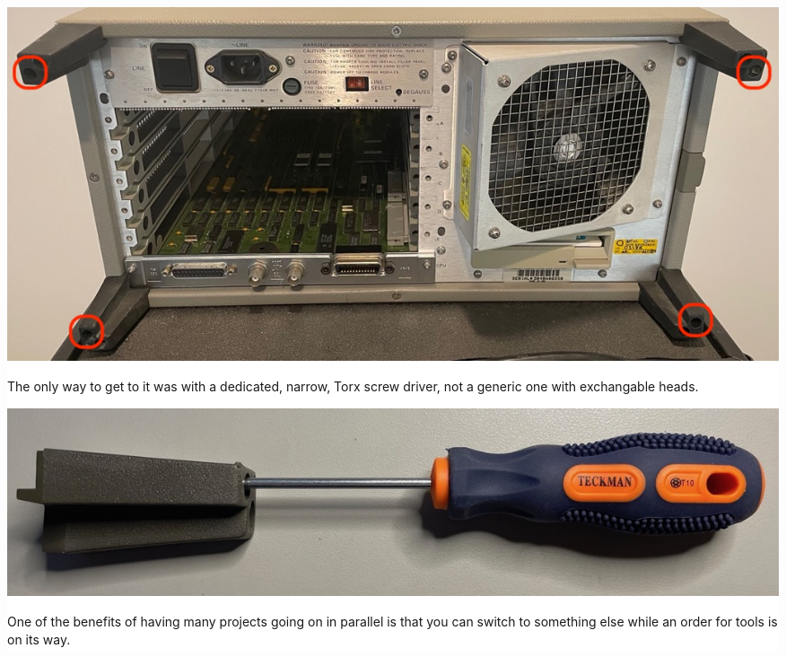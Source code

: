 ![4 feet at the back of the logic analyzer](/assets/hp16500a/blog_disassembly/3_back_with_4_feet.jpg)

The only way to get to it was with a dedicated, narrow, Torx screw driver, not a generic
one with exchangable heads.

![Trox 10 screwdriver sunk into a feet](/assets/hp16500a/blog_disassembly/4_sunken_screwdriver.jpg)

One of the benefits of having many projects going on in parallel is that you can switch
to something else while an order for tools is on its way. 
